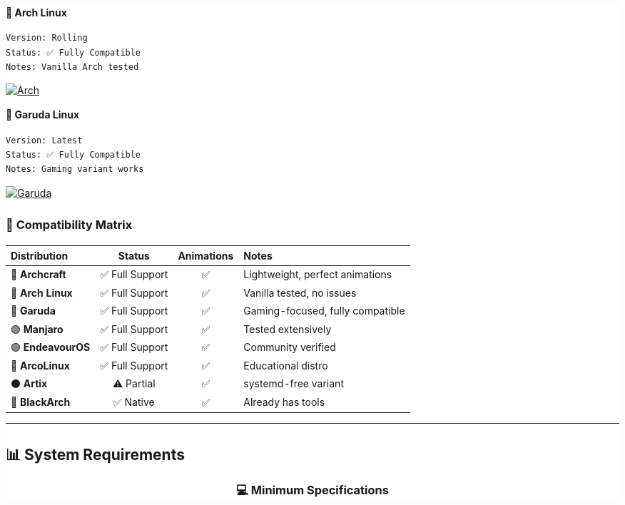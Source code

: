 </td>
<td width="33%" align="center">

**🔵 Arch Linux**
```
Version: Rolling
Status: ✅ Fully Compatible
Notes: Vanilla Arch tested
```
[![Arch](https://img.shields.io/badge/Arch_Linux-Tested-1793D1?style=for-the-badge&logo=arch-linux)](https://archlinux.org/)

</td>
<td width="33%" align="center">

**🦅 Garuda Linux**
```
Version: Latest
Status: ✅ Fully Compatible
Notes: Gaming variant works
```
[![Garuda](https://img.shields.io/badge/Garuda-Tested-00D9FF?style=for-the-badge)](https://garudalinux.org/)

</td>
</tr>
</table>

### 🎯 **Compatibility Matrix**

| Distribution | Status | Animations | Notes |
|:-------------|:------:|:----------:|:------|
| 🎨 **Archcraft** | ✅ Full Support | ✅ | Lightweight, perfect animations |
| 🔵 **Arch Linux** | ✅ Full Support | ✅ | Vanilla tested, no issues |
| 🦅 **Garuda** | ✅ Full Support | ✅ | Gaming-focused, fully compatible |
| 🟢 **Manjaro** | ✅ Full Support | ✅ | Tested extensively |
| 🟣 **EndeavourOS** | ✅ Full Support | ✅ | Community verified |
| 🔴 **ArcoLinux** | ✅ Full Support | ✅ | Educational distro |
| ⚫ **Artix** | ⚠️ Partial | ✅ | systemd-free variant |
| 🔵 **BlackArch** | ✅ Native | ✅ | Already has tools |

---

## 📊 **System Requirements**

<div align="center">

### 💻 **Minimum Specifications**
